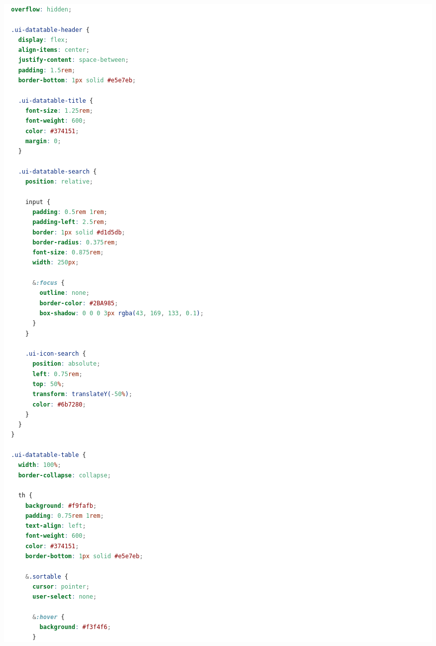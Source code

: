 ```scss
  overflow: hidden;
  
  .ui-datatable-header {
    display: flex;
    align-items: center;
    justify-content: space-between;
    padding: 1.5rem;
    border-bottom: 1px solid #e5e7eb;
    
    .ui-datatable-title {
      font-size: 1.25rem;
      font-weight: 600;
      color: #374151;
      margin: 0;
    }
    
    .ui-datatable-search {
      position: relative;
      
      input {
        padding: 0.5rem 1rem;
        padding-left: 2.5rem;
        border: 1px solid #d1d5db;
        border-radius: 0.375rem;
        font-size: 0.875rem;
        width: 250px;
        
        &:focus {
          outline: none;
          border-color: #2BA985;
          box-shadow: 0 0 0 3px rgba(43, 169, 133, 0.1);
        }
      }
      
      .ui-icon-search {
        position: absolute;
        left: 0.75rem;
        top: 50%;
        transform: translateY(-50%);
        color: #6b7280;
      }
    }
  }
  
  .ui-datatable-table {
    width: 100%;
    border-collapse: collapse;
    
    th {
      background: #f9fafb;
      padding: 0.75rem 1rem;
      text-align: left;
      font-weight: 600;
      color: #374151;
      border-bottom: 1px solid #e5e7eb;
      
      &.sortable {
        cursor: pointer;
        user-select: none;
        
        &:hover {
          background: #f3f4f6;
        }
```